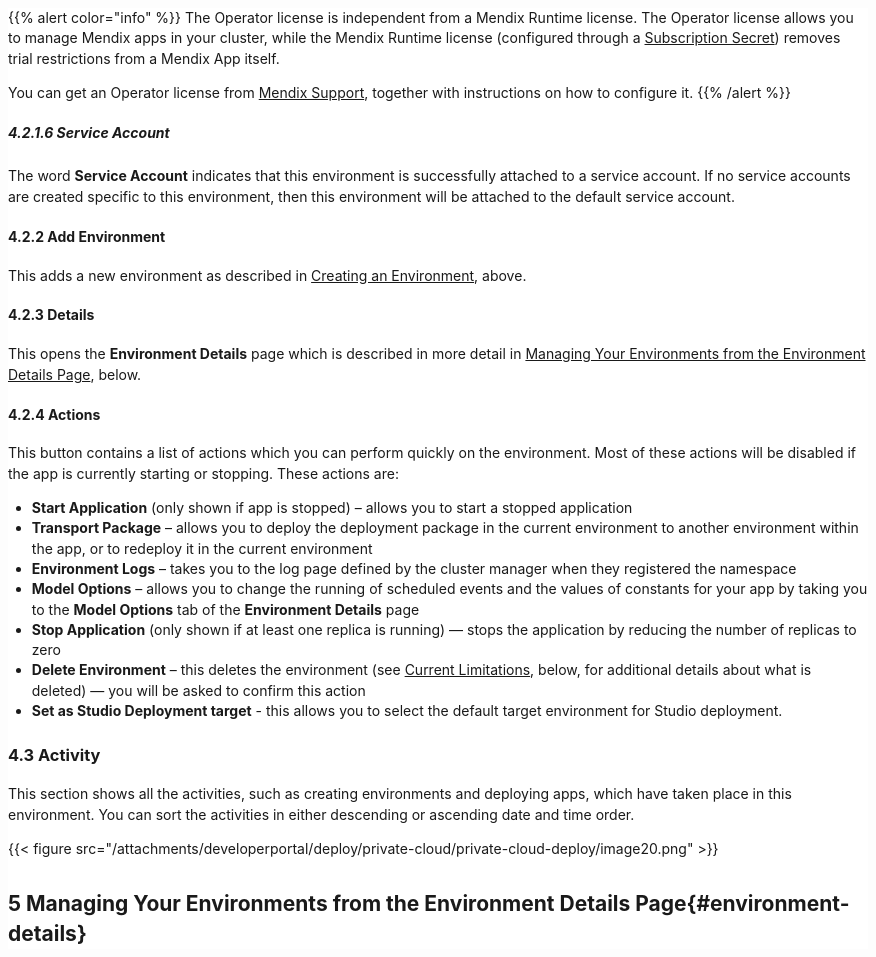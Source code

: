 {{% alert color="info" %}}
The Operator license is independent from a Mendix Runtime license. The Operator license allows you to manage Mendix apps in your cluster, while the Mendix Runtime license (configured through a [Subscription Secret](#license-mendix)) removes trial restrictions from a Mendix App itself.

You can get an Operator license from [Mendix Support](https://support.mendix.com), together with instructions on how to configure it.
{{% /alert %}}

##### 4.2.1.6 Service Account

The word **Service Account** indicates that this environment is successfully attached to a service account. If no service accounts are created specific to this environment, then this environment will be attached to the default service account.

#### 4.2.2 Add Environment

This adds a new environment as described in [Creating an Environment](#create-environment), above.

#### 4.2.3 Details

This opens the **Environment Details** page which is described in more detail in [Managing Your Environments from the Environment Details Page](#environment-details), below.

#### 4.2.4 Actions

This button contains a list of actions which you can perform quickly on the environment. Most of these actions will be disabled if the app is currently starting or stopping. These actions are:

* **Start Application** (only shown if app is stopped) – allows you to start a stopped application
* **Transport Package** – allows you to deploy the deployment package in the current environment to another environment within the app, or to redeploy it in the current environment
* **Environment Logs** – takes you to the log page defined by the cluster manager when they registered the namespace
* **Model Options** – allows you to change the running of scheduled events and the values of constants for your app by taking you to the **Model Options** tab of the **Environment Details** page
* **Stop Application** (only shown if at least one replica is running) — stops the application by reducing the number of replicas to zero
* **Delete Environment** – this deletes the environment (see [Current Limitations](#limitations), below, for additional details about what is deleted) — you will be asked to confirm this action
* **Set as Studio Deployment target** - this allows you to select the default target environment for Studio deployment.

### 4.3 Activity

This section shows all the activities, such as creating environments and deploying apps, which have taken place in this environment. You can sort the activities in either descending or ascending date and time order.

{{< figure src="/attachments/developerportal/deploy/private-cloud/private-cloud-deploy/image20.png" >}}

## 5 Managing Your Environments from the Environment Details Page{#environment-details}
